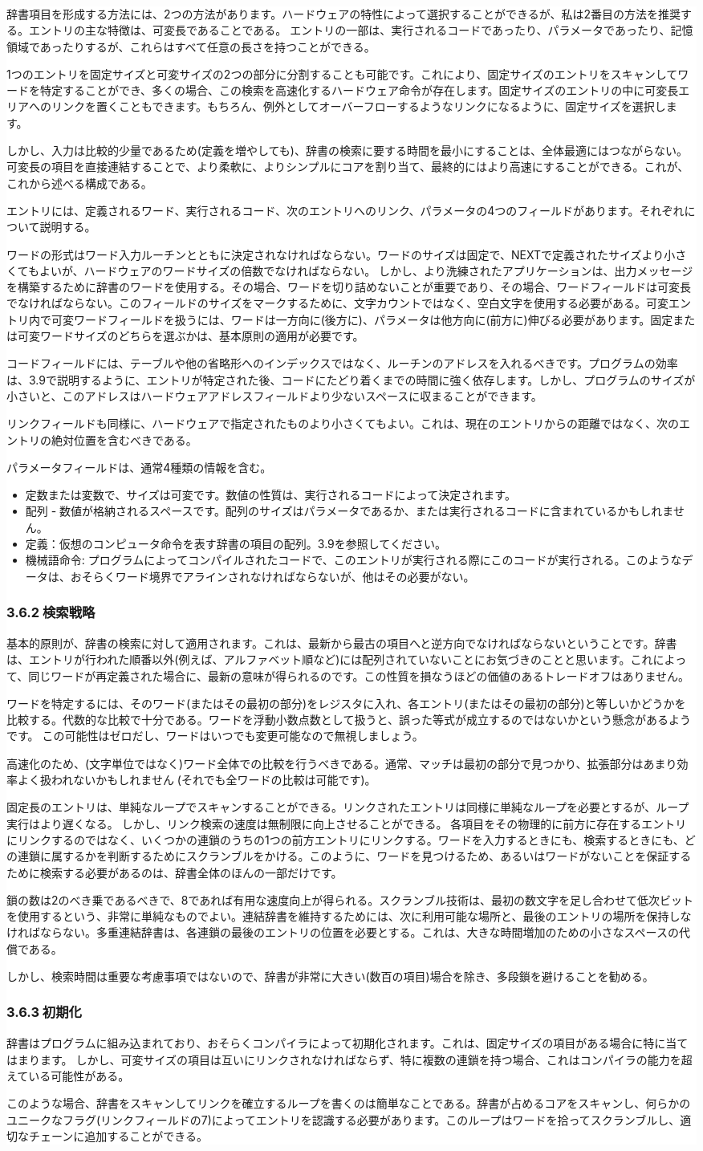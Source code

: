 辞書項目を形成する方法には、2つの方法があります。ハードウェアの特性によって選択することができるが、私は2番目の方法を推奨する。エントリの主な特徴は、可変長であることである。 エントリの一部は、実行されるコードであったり、パラメータであったり、記憶領域であったりするが、これらはすべて任意の長さを持つことができる。 

1つのエントリを固定サイズと可変サイズの2つの部分に分割することも可能です。これにより、固定サイズのエントリをスキャンしてワードを特定することができ、多くの場合、この検索を高速化するハードウェア命令が存在します。固定サイズのエントリの中に可変長エリアへのリンクを置くこともできます。もちろん、例外としてオーバーフローするようなリンクになるように、固定サイズを選択します。 

しかし、入力は比較的少量であるため(定義を増やしても)、辞書の検索に要する時間を最小にすることは、全体最適にはつながらない。可変長の項目を直接連結することで、より柔軟に、よりシンプルにコアを割り当て、最終的にはより高速にすることができる。これが、これから述べる構成である。 

エントリには、定義されるワード、実行されるコード、次のエントリへのリンク、パラメータの4つのフィールドがあります。それぞれについて説明する。 

ワードの形式はワード入力ルーチンとともに決定されなければならない。ワードのサイズは固定で、NEXTで定義されたサイズより小さくてもよいが、ハードウェアのワードサイズの倍数でなければならない。 しかし、より洗練されたアプリケーションは、出力メッセージを構築するために辞書のワードを使用する。その場合、ワードを切り詰めないことが重要であり、その場合、ワードフィールドは可変長でなければならない。このフィールドのサイズをマークするために、文字カウントではなく、空白文字を使用する必要がある。可変エントリ内で可変ワードフィールドを扱うには、ワードは一方向に(後方に)、パラメータは他方向に(前方に)伸びる必要があります。固定または可変ワードサイズのどちらを選ぶかは、基本原則の適用が必要です。 

コードフィールドには、テーブルや他の省略形へのインデックスではなく、ルーチンのアドレスを入れるべきです。プログラムの効率は、3.9で説明するように、エントリが特定された後、コードにたどり着くまでの時間に強く依存します。しかし、プログラムのサイズが小さいと、このアドレスはハードウェアアドレスフィールドより少ないスペースに収まることができます。 

リンクフィールドも同様に、ハードウェアで指定されたものより小さくてもよい。これは、現在のエントリからの距離ではなく、次のエントリの絶対位置を含むべきである。 

パラメータフィールドは、通常4種類の情報を含む。

* 定数または変数で、サイズは可変です。数値の性質は、実行されるコードによって決定されます。 
* 配列 - 数値が格納されるスペースです。配列のサイズはパラメータであるか、または実行されるコードに含まれているかもしれません。 
* 定義：仮想のコンピュータ命令を表す辞書の項目の配列。3.9を参照してください。 
* 機械語命令: プログラムによってコンパイルされたコードで、このエントリが実行される際にこのコードが実行される。このようなデータは、おそらくワード境界でアラインされなければならないが、他はその必要がない。

<a id="anchor25"></a>

### 3.6.2 検索戦略 

基本的原則が、辞書の検索に対して適用されます。これは、最新から最古の項目へと逆方向でなければならないということです。辞書は、エントリが行われた順番以外(例えば、アルファベット順など)には配列されていないことにお気づきのことと思います。これによって、同じワードが再定義された場合に、最新の意味が得られるのです。この性質を損なうほどの価値のあるトレードオフはありません。 

ワードを特定するには、そのワード(またはその最初の部分)をレジスタに入れ、各エントリ(またはその最初の部分)と等しいかどうかを比較する。代数的な比較で十分である。ワードを浮動小数点数として扱うと、誤った等式が成立するのではないかという懸念があるようです。 この可能性はゼロだし、ワードはいつでも変更可能なので無視しましょう。 

高速化のため、(文字単位ではなく)ワード全体での比較を行うべきである。通常、マッチは最初の部分で見つかり、拡張部分はあまり効率よく扱われないかもしれません (それでも全ワードの比較は可能です)。 

固定長のエントリは、単純なループでスキャンすることができる。リンクされたエントリは同様に単純なループを必要とするが、ループ実行はより遅くなる。 しかし、リンク検索の速度は無制限に向上させることができる。 各項目をその物理的に前方に存在するエントリにリンクするのではなく、いくつかの連鎖のうちの1つの前方エントリにリンクする。ワードを入力するときにも、検索するときにも、どの連鎖に属するかを判断するためにスクランブルをかける。このように、ワードを見つけるため、あるいはワードがないことを保証するために検索する必要があるのは、辞書全体のほんの一部だけです。 

鎖の数は2のべき乗であるべきで、8であれば有用な速度向上が得られる。スクランブル技術は、最初の数文字を足し合わせて低次ビットを使用するという、非常に単純なものでよい。連結辞書を維持するためには、次に利用可能な場所と、最後のエントリの場所を保持しなければならない。多重連結辞書は、各連鎖の最後のエントリの位置を必要とする。これは、大きな時間増加のための小さなスペースの代償である。 

しかし、検索時間は重要な考慮事項ではないので、辞書が非常に大きい(数百の項目)場合を除き、多段鎖を避けることを勧める。

<a id="anchor26"></a>

### 3.6.3 初期化 

辞書はプログラムに組み込まれており、おそらくコンパイラによって初期化されます。これは、固定サイズの項目がある場合に特に当てはまります。 しかし、可変サイズの項目は互いにリンクされなければならず、特に複数の連鎖を持つ場合、これはコンパイラの能力を超えている可能性がある。 

このような場合、辞書をスキャンしてリンクを確立するループを書くのは簡単なことである。辞書が占めるコアをスキャンし、何らかのユニークなフラグ(リンクフィールドの7)によってエントリを認識する必要があります。このループはワードを拾ってスクランブルし、適切なチェーンに追加することができる。 
